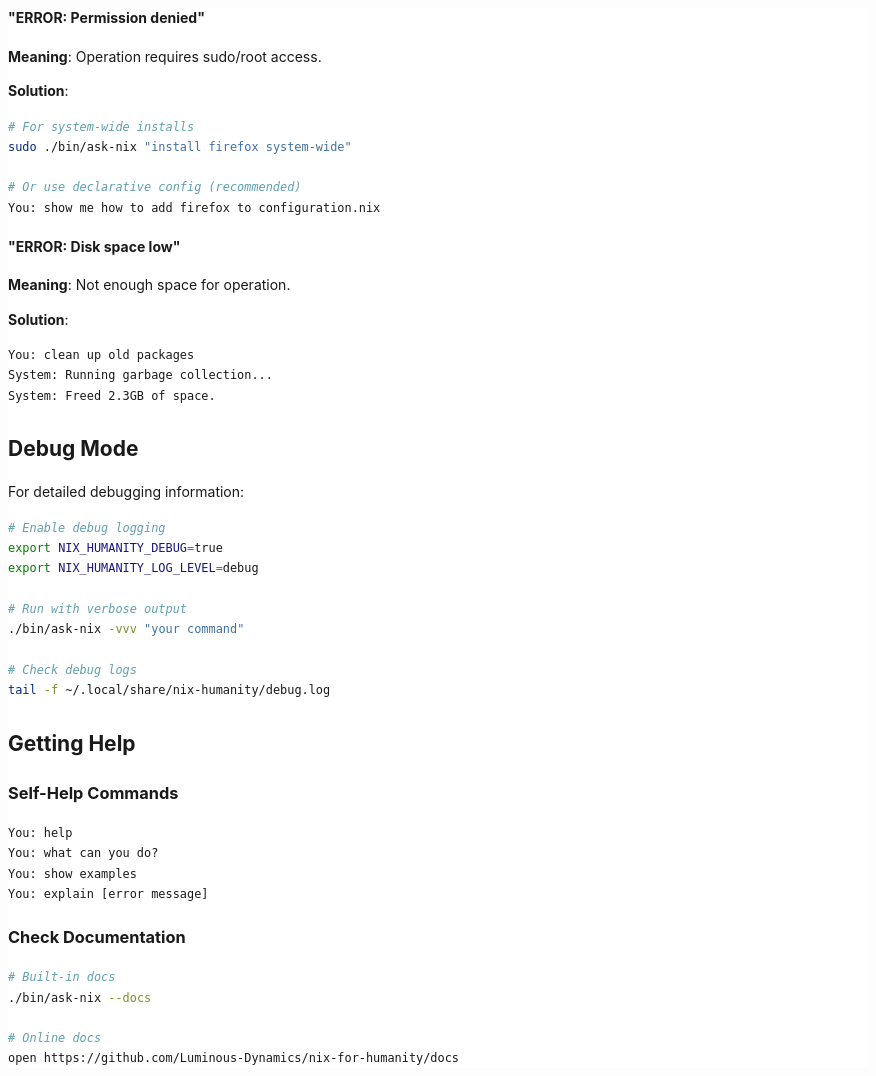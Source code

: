 #### "ERROR: Permission denied"
**Meaning**: Operation requires sudo/root access.

**Solution**:
```bash
# For system-wide installs
sudo ./bin/ask-nix "install firefox system-wide"

# Or use declarative config (recommended)
You: show me how to add firefox to configuration.nix
```

#### "ERROR: Disk space low"
**Meaning**: Not enough space for operation.

**Solution**:
```
You: clean up old packages
System: Running garbage collection...
System: Freed 2.3GB of space.
```

## Debug Mode

For detailed debugging information:

```bash
# Enable debug logging
export NIX_HUMANITY_DEBUG=true
export NIX_HUMANITY_LOG_LEVEL=debug

# Run with verbose output
./bin/ask-nix -vvv "your command"

# Check debug logs
tail -f ~/.local/share/nix-humanity/debug.log
```

## Getting Help

### Self-Help Commands
```
You: help
You: what can you do?
You: show examples
You: explain [error message]
```

### Check Documentation
```bash
# Built-in docs
./bin/ask-nix --docs

# Online docs
open https://github.com/Luminous-Dynamics/nix-for-humanity/docs
```
